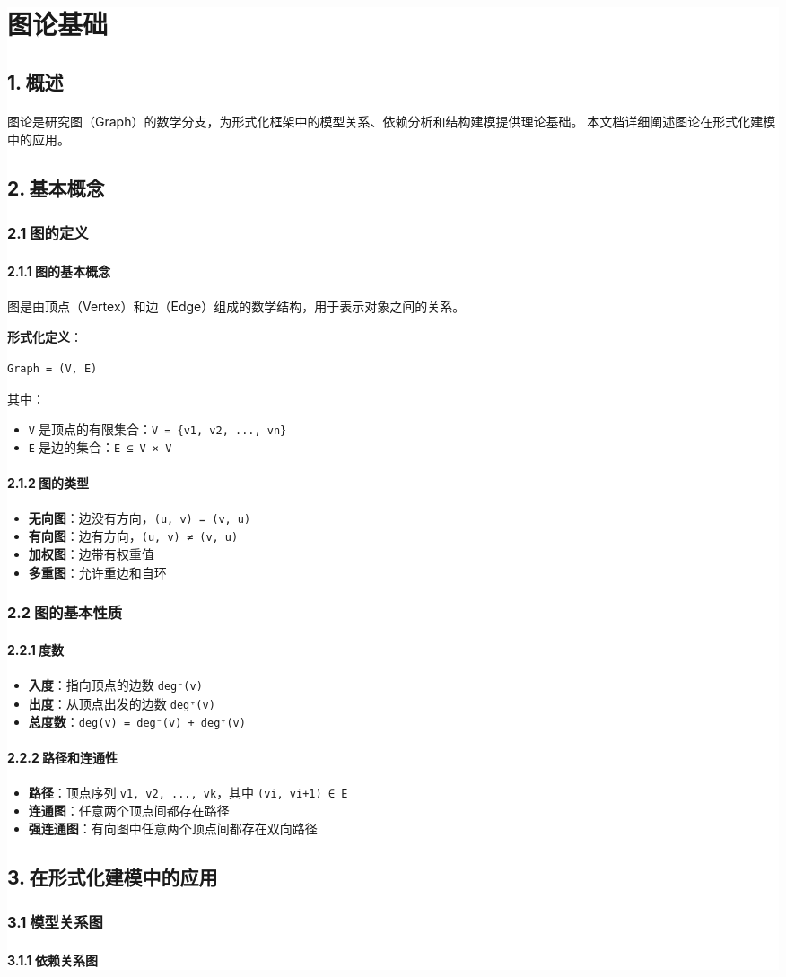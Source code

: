 # 图论基础

## 1. 概述

图论是研究图（Graph）的数学分支，为形式化框架中的模型关系、依赖分析和结构建模提供理论基础。
本文档详细阐述图论在形式化建模中的应用。

## 2. 基本概念

### 2.1 图的定义

#### 2.1.1 图的基本概念

图是由顶点（Vertex）和边（Edge）组成的数学结构，用于表示对象之间的关系。

**形式化定义**：

```text
Graph = (V, E)
```

其中：

- `V` 是顶点的有限集合：`V = {v1, v2, ..., vn}`
- `E` 是边的集合：`E ⊆ V × V`

#### 2.1.2 图的类型

- **无向图**：边没有方向，`(u, v) = (v, u)`
- **有向图**：边有方向，`(u, v) ≠ (v, u)`
- **加权图**：边带有权重值
- **多重图**：允许重边和自环

### 2.2 图的基本性质

#### 2.2.1 度数

- **入度**：指向顶点的边数 `deg⁻(v)`
- **出度**：从顶点出发的边数 `deg⁺(v)`
- **总度数**：`deg(v) = deg⁻(v) + deg⁺(v)`

#### 2.2.2 路径和连通性

- **路径**：顶点序列 `v1, v2, ..., vk`，其中 `(vi, vi+1) ∈ E`
- **连通图**：任意两个顶点间都存在路径
- **强连通图**：有向图中任意两个顶点间都存在双向路径

## 3. 在形式化建模中的应用

### 3.1 模型关系图

#### 3.1.1 依赖关系图
